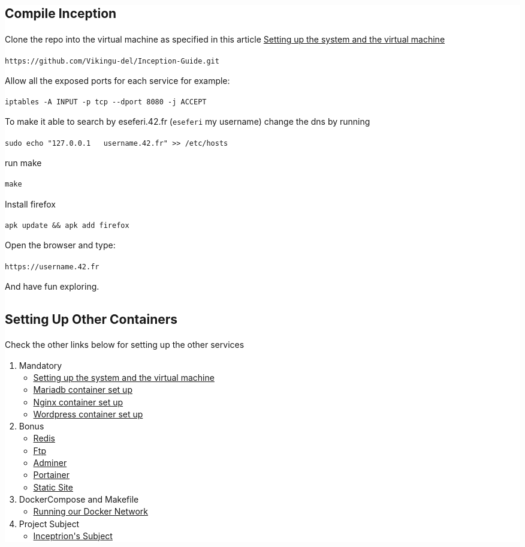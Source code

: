
## Compile Inception

Clone the repo into the virtual machine as specified in this article [Setting up the system and the virtual machine](README.md#table-of-contents)

    https://github.com/Vikingu-del/Inception-Guide.git

Allow all the exposed ports for each service for example:

    iptables -A INPUT -p tcp --dport 8080 -j ACCEPT

To make it able to search by eseferi.42.fr (`eseferi` my username) change the dns by running 

    sudo echo "127.0.0.1   username.42.fr" >> /etc/hosts


run make

    make

Install firefox

    apk update && apk add firefox

Open the browser and type:

    https://username.42.fr

And have fun exploring.

## Setting Up Other Containers
Check the other links below for setting up the other services

1. Mandatory
    - [Setting up the system and the virtual machine](README.md#table-of-contents)
    - [Mariadb container set up](Mariadb.md#table-of-contents)
    - [Nginx container set up](Nginx.md#table-of-contents)
    - [Wordpress container set up](Wordpress.md#table-of-contents)
2. Bonus
    - [Redis](Redis.md#table-of-contents)
    - [Ftp](Ftp.md#table-of-contents)
    - [Adminer](Adminer.md#table-of-contents)
    - [Portainer](Portainer.md#table-of-contents)
    - [Static Site](Static-Site.md#table-of-contents)
3. DockerCompose and Makefile
    - [Running our Docker Network](Compilation.md#table-of-contents)
4. Project Subject
    - [Inceptrion's Subject](Inception.pdf)